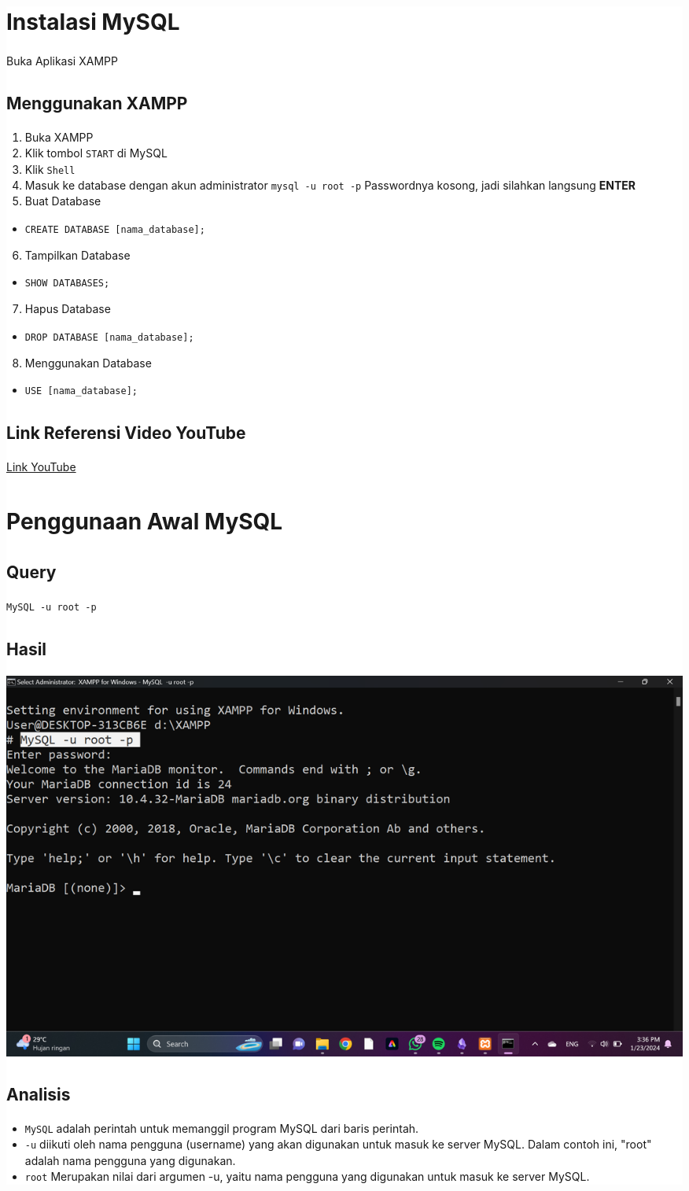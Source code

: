 # Instalasi MySQL
Buka Aplikasi XAMPP
## Menggunakan XAMPP
1. Buka XAMPP 
2. Klik tombol ``START`` di MySQL
3. Klik ``Shell``
4. Masuk ke database dengan akun administrator ``mysql -u root -p``
	Passwordnya kosong, jadi silahkan langsung **ENTER**
5. Buat Database
- ``CREATE DATABASE [nama_database];``
6. Tampilkan Database
- ``SHOW DATABASES;``
7. Hapus Database
- ``DROP DATABASE [nama_database];``
8. Menggunakan Database
- ``USE [nama_database];``

## Link Referensi Video YouTube 

[Link YouTube](https://youtu.be/sZEkM4kxY0c?si=eB_PWTS6J-nGo7Nk)
# Penggunaan Awal MySQL
## Query
``MySQL -u root -p``
## Hasil
![mysq|500](ASET/MYSQL.PNG)
## Analisis
- ``MySQL`` adalah perintah untuk memanggil program MySQL dari baris perintah.
- ``-u`` diikuti oleh nama pengguna (username) yang akan digunakan untuk masuk ke server MySQL. Dalam contoh ini, "root" adalah nama pengguna yang digunakan.
- ``root`` Merupakan nilai dari argumen -u, yaitu nama pengguna yang digunakan untuk masuk ke server MySQL.